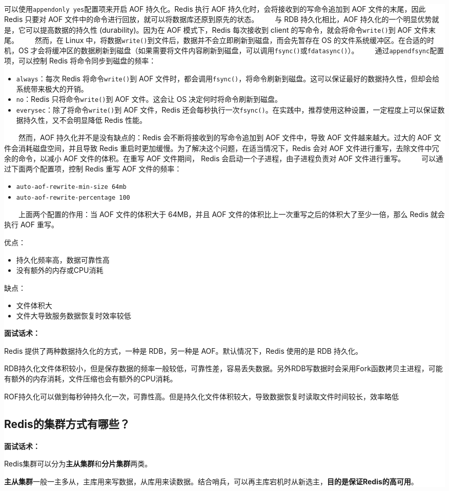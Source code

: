 可以使用`appendonly yes`配置项来开启 AOF 持久化。Redis 执行 AOF 持久化时，会将接收到的写命令追加到 AOF 文件的末尾，因此 Redis 只要对 AOF 文件中的命令进行回放，就可以将数据库还原到原先的状态。
　　与 RDB 持久化相比，AOF 持久化的一个明显优势就是，它可以提高数据的持久性 (durability)。因为在 AOF 模式下，Redis 每次接收到 client 的写命令，就会将命令`write()`到 AOF 文件末尾。
　　然而，在 Linux 中，将数据`write()`到文件后，数据并不会立即刷新到磁盘，而会先暂存在 OS 的文件系统缓冲区。在合适的时机，OS 才会将缓冲区的数据刷新到磁盘（如果需要将文件内容刷新到磁盘，可以调用`fsync()`或`fdatasync()`）。
　　通过`appendfsync`配置项，可以控制 Redis 将命令同步到磁盘的频率：

- `always`：每次 Redis 将命令`write()`到 AOF 文件时，都会调用`fsync()`，将命令刷新到磁盘。这可以保证最好的数据持久性，但却会给系统带来极大的开销。
- `no`：Redis 只将命令`write()`到 AOF 文件。这会让 OS 决定何时将命令刷新到磁盘。
- `everysec`：除了将命令`write()`到 AOF 文件，Redis 还会每秒执行一次`fsync()`。在实践中，推荐使用这种设置，一定程度上可以保证数据持久性，又不会明显降低 Redis 性能。

　　然而，AOF 持久化并不是没有缺点的：Redis 会不断将接收到的写命令追加到 AOF 文件中，导致 AOF 文件越来越大。过大的 AOF 文件会消耗磁盘空间，并且导致 Redis 重启时更加缓慢。为了解决这个问题，在适当情况下，Redis 会对 AOF 文件进行重写，去除文件中冗余的命令，以减小 AOF 文件的体积。在重写 AOF 文件期间， Redis 会启动一个子进程，由子进程负责对 AOF 文件进行重写。
　　可以通过下面两个配置项，控制 Redis 重写 AOF 文件的频率：

- `auto-aof-rewrite-min-size 64mb`
- `auto-aof-rewrite-percentage 100`

　　上面两个配置的作用：当 AOF 文件的体积大于 64MB，并且 AOF 文件的体积比上一次重写之后的体积大了至少一倍，那么 Redis 就会执行 AOF 重写。

优点：

- 持久化频率高，数据可靠性高
- 没有额外的内存或CPU消耗

缺点：

- 文件体积大
- 文件大导致服务数据恢复时效率较低







**面试话术：**

Redis 提供了两种数据持久化的方式，一种是 RDB，另一种是 AOF。默认情况下，Redis 使用的是 RDB 持久化。

RDB持久化文件体积较小，但是保存数据的频率一般较低，可靠性差，容易丢失数据。另外RDB写数据时会采用Fork函数拷贝主进程，可能有额外的内存消耗，文件压缩也会有额外的CPU消耗。

ROF持久化可以做到每秒钟持久化一次，可靠性高。但是持久化文件体积较大，导致数据恢复时读取文件时间较长，效率略低











## Redis的集群方式有哪些？

**面试话术：**

Redis集群可以分为**主从集群**和**分片集群**两类。

**主从集群**一般一主多从，主库用来写数据，从库用来读数据。结合哨兵，可以再主库宕机时从新选主，**目的是保证Redis的高可用**。
